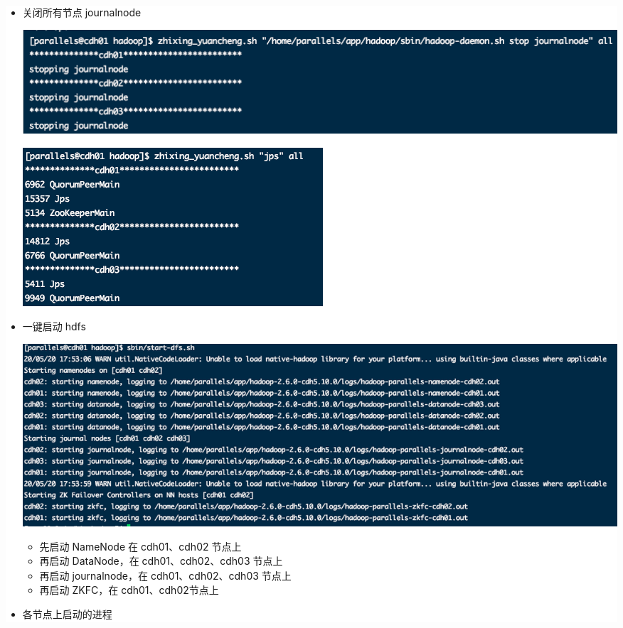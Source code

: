 - 关闭所有节点 journalnode

	![image-20200520174929045](pic_lib/image-20200520174929045.png)

	![image-20200520175017545](pic_lib/image-20200520175017545.png)

- 一键启动 hdfs

	![image-20200520175453818](pic_lib/image-20200520175453818.png)

	- 先启动 NameNode 在 cdh01、cdh02 节点上
	- 再启动 DataNode，在 cdh01、cdh02、cdh03 节点上
	- 再启动 journalnode，在 cdh01、cdh02、cdh03 节点上
	- 再启动 ZKFC，在 cdh01、cdh02节点上

- 各节点上启动的进程
